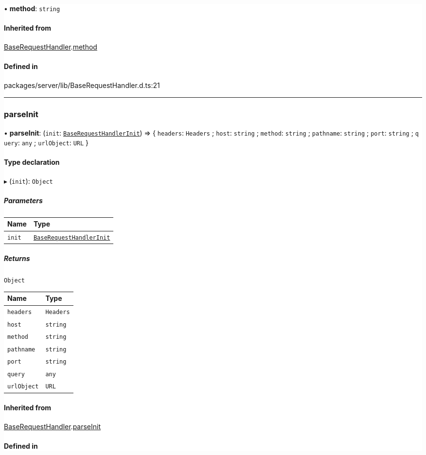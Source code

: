 • **method**: `string`

#### Inherited from

[BaseRequestHandler](Powership.BaseRequestHandler.md).[method](Powership.BaseRequestHandler.md#method)

#### Defined in

packages/server/lib/BaseRequestHandler.d.ts:21

___

### parseInit

• **parseInit**: (`init`: [`BaseRequestHandlerInit`](../modules/Powership.md#baserequesthandlerinit)) => { `headers`: `Headers` ; `host`: `string` ; `method`: `string` ; `pathname`: `string` ; `port`: `string` ; `query`: `any` ; `urlObject`: `URL`  }

#### Type declaration

▸ (`init`): `Object`

##### Parameters

| Name | Type |
| :------ | :------ |
| `init` | [`BaseRequestHandlerInit`](../modules/Powership.md#baserequesthandlerinit) |

##### Returns

`Object`

| Name | Type |
| :------ | :------ |
| `headers` | `Headers` |
| `host` | `string` |
| `method` | `string` |
| `pathname` | `string` |
| `port` | `string` |
| `query` | `any` |
| `urlObject` | `URL` |

#### Inherited from

[BaseRequestHandler](Powership.BaseRequestHandler.md).[parseInit](Powership.BaseRequestHandler.md#parseinit)

#### Defined in
